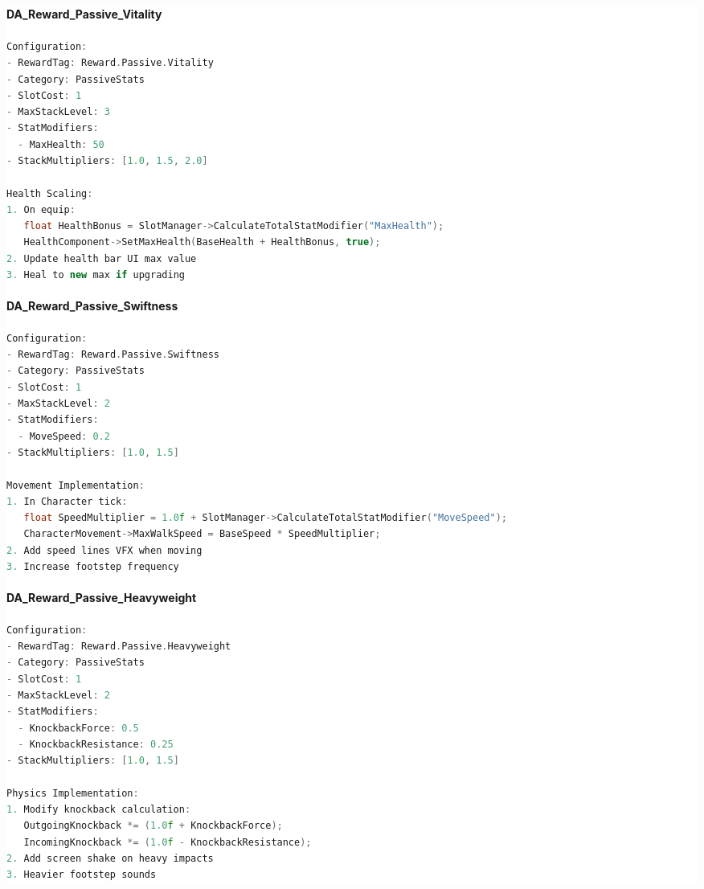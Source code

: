 #### DA_Reward_Passive_Vitality
```cpp
Configuration:
- RewardTag: Reward.Passive.Vitality
- Category: PassiveStats
- SlotCost: 1
- MaxStackLevel: 3
- StatModifiers:
  - MaxHealth: 50
- StackMultipliers: [1.0, 1.5, 2.0]

Health Scaling:
1. On equip:
   float HealthBonus = SlotManager->CalculateTotalStatModifier("MaxHealth");
   HealthComponent->SetMaxHealth(BaseHealth + HealthBonus, true);
2. Update health bar UI max value
3. Heal to new max if upgrading
```

#### DA_Reward_Passive_Swiftness
```cpp
Configuration:
- RewardTag: Reward.Passive.Swiftness
- Category: PassiveStats
- SlotCost: 1
- MaxStackLevel: 2
- StatModifiers:
  - MoveSpeed: 0.2
- StackMultipliers: [1.0, 1.5]

Movement Implementation:
1. In Character tick:
   float SpeedMultiplier = 1.0f + SlotManager->CalculateTotalStatModifier("MoveSpeed");
   CharacterMovement->MaxWalkSpeed = BaseSpeed * SpeedMultiplier;
2. Add speed lines VFX when moving
3. Increase footstep frequency
```

#### DA_Reward_Passive_Heavyweight
```cpp
Configuration:
- RewardTag: Reward.Passive.Heavyweight
- Category: PassiveStats
- SlotCost: 1
- MaxStackLevel: 2
- StatModifiers:
  - KnockbackForce: 0.5
  - KnockbackResistance: 0.25
- StackMultipliers: [1.0, 1.5]

Physics Implementation:
1. Modify knockback calculation:
   OutgoingKnockback *= (1.0f + KnockbackForce);
   IncomingKnockback *= (1.0f - KnockbackResistance);
2. Add screen shake on heavy impacts
3. Heavier footstep sounds
```
